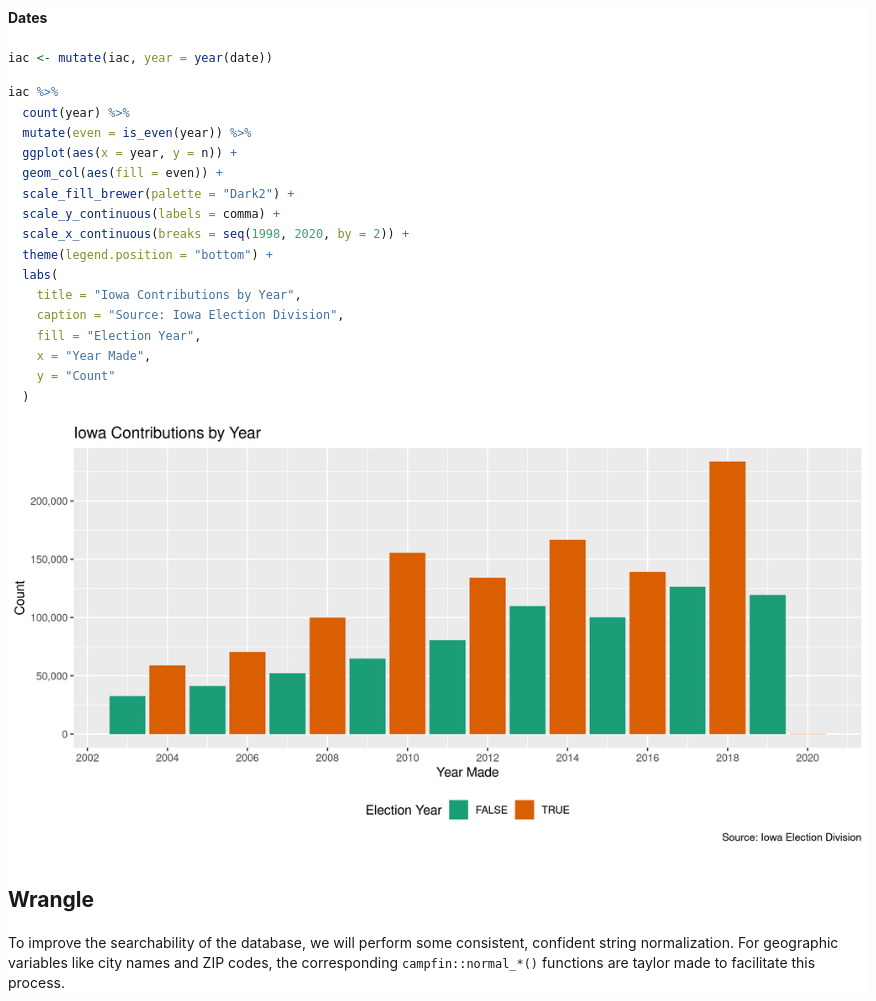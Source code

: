 #### Dates

``` r
iac <- mutate(iac, year = year(date))
```

``` r
iac %>% 
  count(year) %>% 
  mutate(even = is_even(year)) %>% 
  ggplot(aes(x = year, y = n)) +
  geom_col(aes(fill = even)) + 
  scale_fill_brewer(palette = "Dark2") +
  scale_y_continuous(labels = comma) +
  scale_x_continuous(breaks = seq(1998, 2020, by = 2)) +
  theme(legend.position = "bottom") +
  labs(
    title = "Iowa Contributions by Year",
    caption = "Source: Iowa Election Division",
    fill = "Election Year",
    x = "Year Made",
    y = "Count"
  )
```

![](../plots/year_bar-1.png)

## Wrangle

To improve the searchability of the database, we will perform some
consistent, confident string normalization. For geographic variables
like city names and ZIP codes, the corresponding `campfin::normal_*()`
functions are taylor made to facilitate this process.
